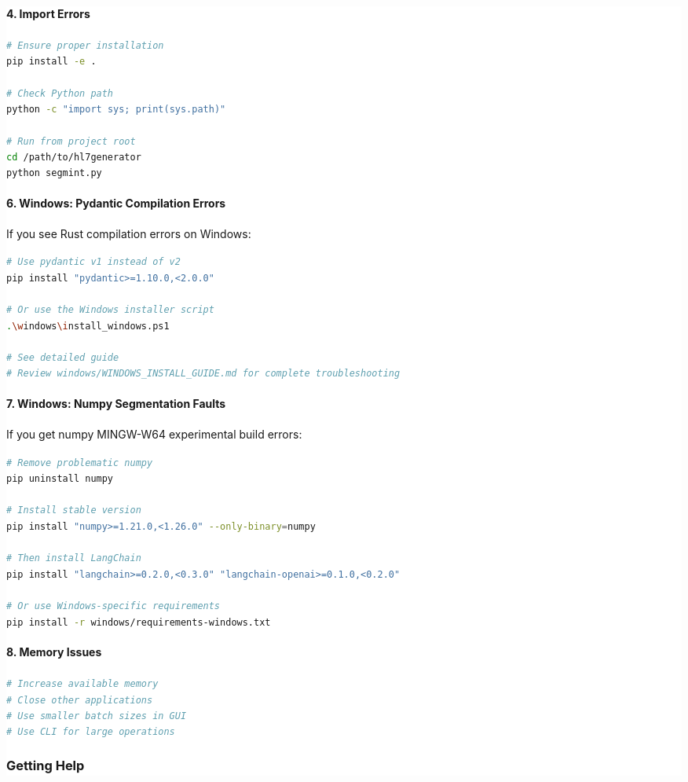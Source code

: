 #### 4. Import Errors
```bash
# Ensure proper installation
pip install -e .

# Check Python path
python -c "import sys; print(sys.path)"

# Run from project root
cd /path/to/hl7generator
python segmint.py
```

#### 6. Windows: Pydantic Compilation Errors
If you see Rust compilation errors on Windows:

```bash
# Use pydantic v1 instead of v2
pip install "pydantic>=1.10.0,<2.0.0"

# Or use the Windows installer script
.\windows\install_windows.ps1

# See detailed guide
# Review windows/WINDOWS_INSTALL_GUIDE.md for complete troubleshooting
```

#### 7. Windows: Numpy Segmentation Faults
If you get numpy MINGW-W64 experimental build errors:

```bash
# Remove problematic numpy
pip uninstall numpy

# Install stable version
pip install "numpy>=1.21.0,<1.26.0" --only-binary=numpy

# Then install LangChain
pip install "langchain>=0.2.0,<0.3.0" "langchain-openai>=0.1.0,<0.2.0"

# Or use Windows-specific requirements
pip install -r windows/requirements-windows.txt
```

#### 8. Memory Issues
```bash
# Increase available memory
# Close other applications
# Use smaller batch sizes in GUI
# Use CLI for large operations
```

### Getting Help
